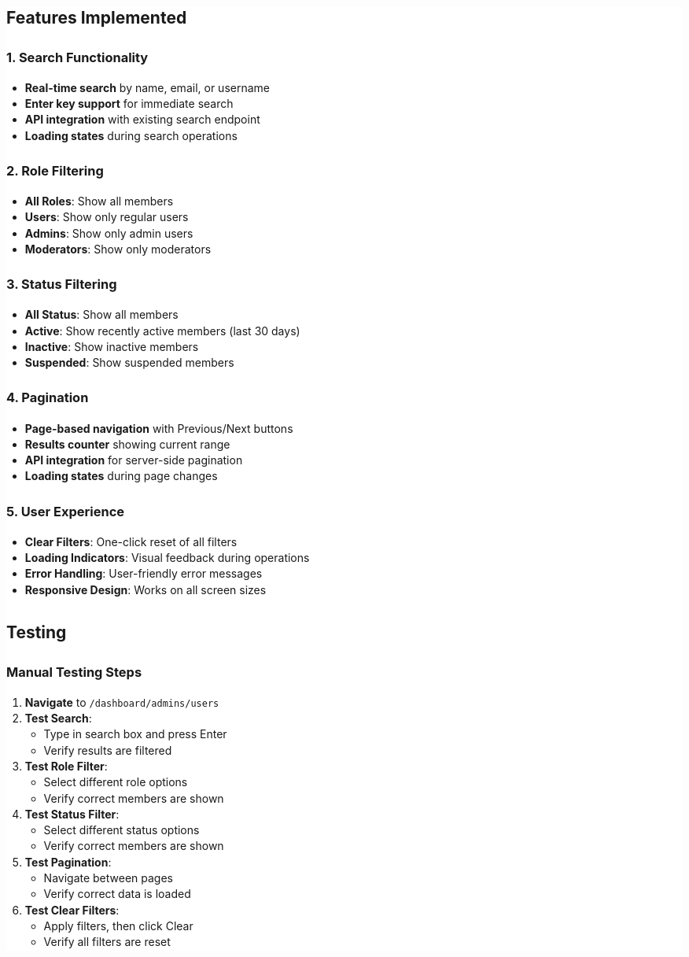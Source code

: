 ## Features Implemented

### 1. Search Functionality
- **Real-time search** by name, email, or username
- **Enter key support** for immediate search
- **API integration** with existing search endpoint
- **Loading states** during search operations

### 2. Role Filtering
- **All Roles**: Show all members
- **Users**: Show only regular users
- **Admins**: Show only admin users
- **Moderators**: Show only moderators

### 3. Status Filtering
- **All Status**: Show all members
- **Active**: Show recently active members (last 30 days)
- **Inactive**: Show inactive members
- **Suspended**: Show suspended members

### 4. Pagination
- **Page-based navigation** with Previous/Next buttons
- **Results counter** showing current range
- **API integration** for server-side pagination
- **Loading states** during page changes

### 5. User Experience
- **Clear Filters**: One-click reset of all filters
- **Loading Indicators**: Visual feedback during operations
- **Error Handling**: User-friendly error messages
- **Responsive Design**: Works on all screen sizes

## Testing

### Manual Testing Steps
1. **Navigate** to `/dashboard/admins/users`
2. **Test Search**:
   - Type in search box and press Enter
   - Verify results are filtered
3. **Test Role Filter**:
   - Select different role options
   - Verify correct members are shown
4. **Test Status Filter**:
   - Select different status options
   - Verify correct members are shown
5. **Test Pagination**:
   - Navigate between pages
   - Verify correct data is loaded
6. **Test Clear Filters**:
   - Apply filters, then click Clear
   - Verify all filters are reset
